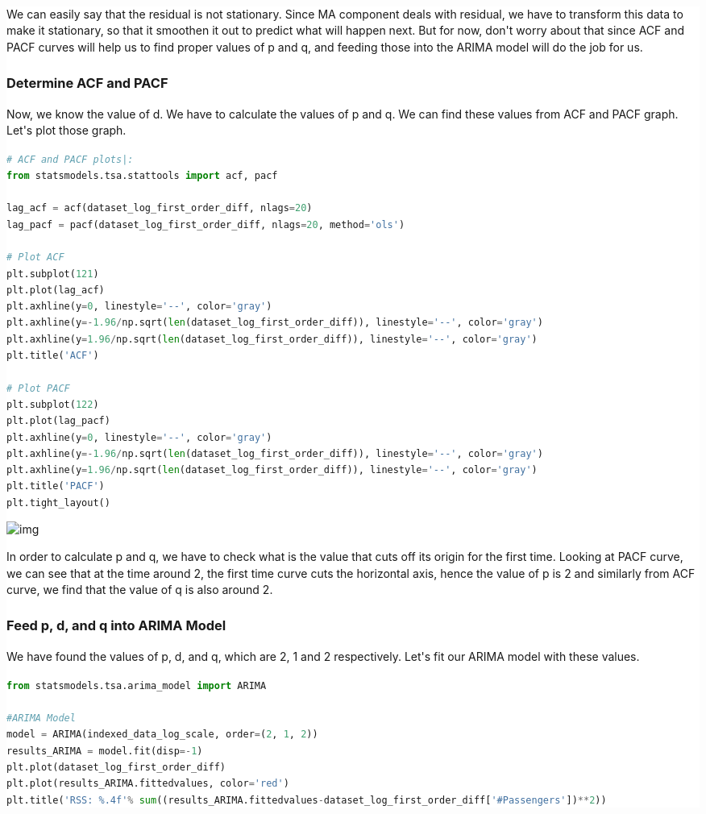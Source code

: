 We can easily say that the residual is not stationary. Since MA component deals with residual, we have to transform this data to make it stationary, so that it smoothen it out to predict what will happen next. But for now, don't worry about that since ACF and PACF curves will help us to find proper values of p and q, and feeding those into the ARIMA model will do the job for us.

### Determine ACF and PACF

Now, we know the value of d. We have to calculate the values of p and q. We can find these values from ACF and PACF graph. Let's plot those graph.

```python
# ACF and PACF plots|:
from statsmodels.tsa.stattools import acf, pacf

lag_acf = acf(dataset_log_first_order_diff, nlags=20)
lag_pacf = pacf(dataset_log_first_order_diff, nlags=20, method='ols')

# Plot ACF
plt.subplot(121)
plt.plot(lag_acf)
plt.axhline(y=0, linestyle='--', color='gray')
plt.axhline(y=-1.96/np.sqrt(len(dataset_log_first_order_diff)), linestyle='--', color='gray')
plt.axhline(y=1.96/np.sqrt(len(dataset_log_first_order_diff)), linestyle='--', color='gray')
plt.title('ACF')

# Plot PACF
plt.subplot(122)
plt.plot(lag_pacf)
plt.axhline(y=0, linestyle='--', color='gray')
plt.axhline(y=-1.96/np.sqrt(len(dataset_log_first_order_diff)), linestyle='--', color='gray')
plt.axhline(y=1.96/np.sqrt(len(dataset_log_first_order_diff)), linestyle='--', color='gray')
plt.title('PACF')
plt.tight_layout()
```

![img](https://pub-b4d7e64fdefe48ffbac008dbd2c3c167.r2.dev/time-series-analysis-in-python-inroduction-to-arima/output_40_0.png)

In order to calculate p and q, we have to check what is the value that cuts off its origin for the first time. Looking at PACF curve, we can see that at the time around 2, the first time curve cuts the horizontal axis, hence the value of p is 2 and similarly from ACF curve, we find that the value of q is also around 2.

### Feed p, d, and q into ARIMA Model

We have found the values of p, d, and q, which are 2, 1 and 2 respectively. Let's fit our ARIMA model with these values.

```python
from statsmodels.tsa.arima_model import ARIMA

#ARIMA Model
model = ARIMA(indexed_data_log_scale, order=(2, 1, 2))
results_ARIMA = model.fit(disp=-1)
plt.plot(dataset_log_first_order_diff)
plt.plot(results_ARIMA.fittedvalues, color='red')
plt.title('RSS: %.4f'% sum((results_ARIMA.fittedvalues-dataset_log_first_order_diff['#Passengers'])**2))

```
